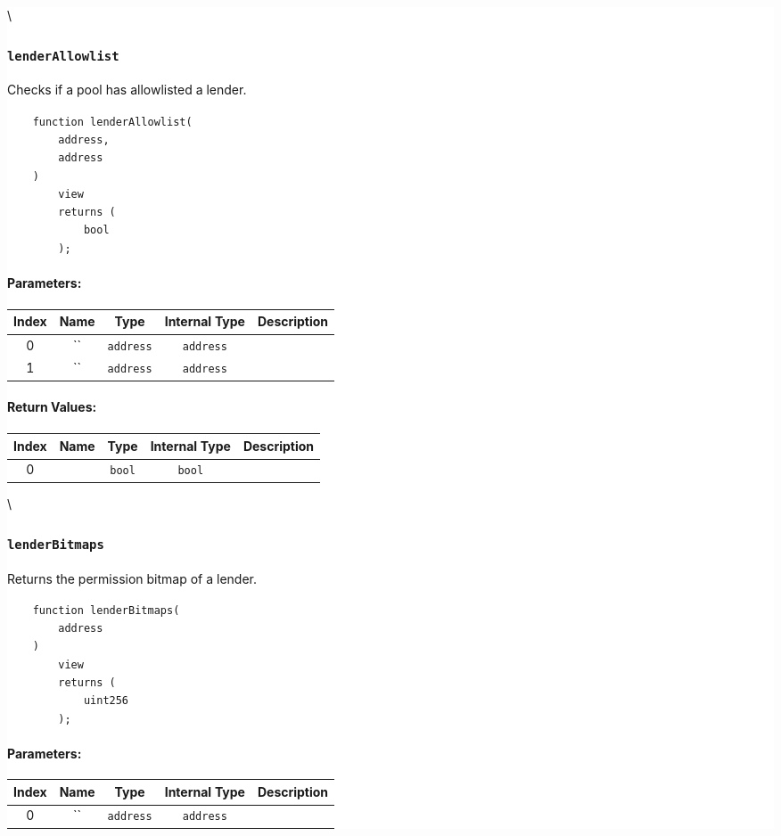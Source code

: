 \


### `lenderAllowlist`

Checks if a pool has allowlisted a lender.

```solidity
    function lenderAllowlist(
        address,
        address
    )
        view
        returns (
            bool
        );
```

#### Parameters:

| Index | Name |    Type   | Internal Type | Description |
| :---: | :--: | :-------: | :-----------: | ----------- |
|   0   | \`\` | `address` |   `address`   |             |
|   1   | \`\` | `address` |   `address`   |             |

#### Return Values:

| Index | Name |  Type  | Internal Type | Description |
| :---: | :--: | :----: | :-----------: | ----------- |
|   0   |      | `bool` |     `bool`    |             |

\


### `lenderBitmaps`

Returns the permission bitmap of a lender.

```solidity
    function lenderBitmaps(
        address
    )
        view
        returns (
            uint256
        );
```

#### Parameters:

| Index | Name |    Type   | Internal Type | Description |
| :---: | :--: | :-------: | :-----------: | ----------- |
|   0   | \`\` | `address` |   `address`   |             |
